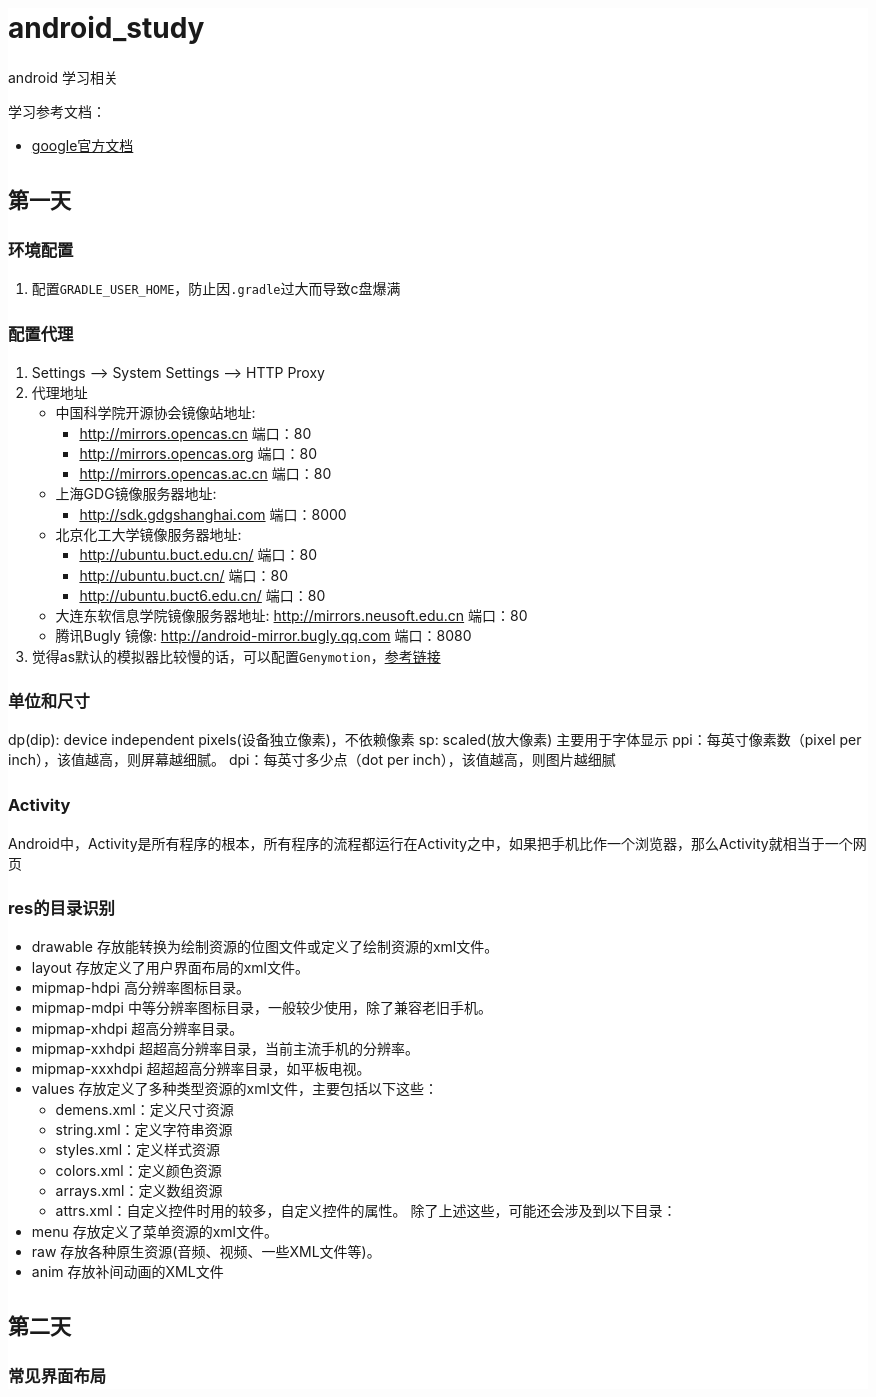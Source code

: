 # android_study
android 学习相关  

学习参考文档：  
+ [google官方文档](https://developer.android.google.cn/develop/ui/views/layout/declaring-layout)

## 第一天
### 环境配置
1. 配置`GRADLE_USER_HOME`，防止因`.gradle`过大而导致c盘爆满
### 配置代理
1. Settings --> System Settings --> HTTP Proxy 
2. 代理地址
    + 中国科学院开源协会镜像站地址:
        + http://mirrors.opencas.cn 端口：80
        + http://mirrors.opencas.org 端口：80
        + http://mirrors.opencas.ac.cn 端口：80
    + 上海GDG镜像服务器地址:
        + http://sdk.gdgshanghai.com 端口：8000
    + 北京化工大学镜像服务器地址:
        + http://ubuntu.buct.edu.cn/ 端口：80
        + http://ubuntu.buct.cn/ 端口：80 
        + http://ubuntu.buct6.edu.cn/ 端口：80
    + 大连东软信息学院镜像服务器地址: http://mirrors.neusoft.edu.cn 端口：80
    + 腾讯Bugly 镜像: http://android-mirror.bugly.qq.com 端口：8080
3. 觉得as默认的模拟器比较慢的话，可以配置`Genymotion`，[参考链接](https://blog.csdn.net/weixin_44871749/article/details/126044145)
### 单位和尺寸

dp(dip): device independent pixels(设备独立像素)，不依赖像素
sp: scaled(放大像素) 主要用于字体显示
ppi：每英寸像素数（pixel per inch），该值越高，则屏幕越细腻。
dpi：每英寸多少点（dot per inch），该值越高，则图片越细腻

### Activity
Android中，Activity是所有程序的根本，所有程序的流程都运行在Activity之中，如果把手机比作一个浏览器，那么Activity就相当于一个网页

### res的目录识别
+ drawable 存放能转换为绘制资源的位图文件或定义了绘制资源的xml文件。
+ layout 存放定义了用户界面布局的xml文件。
+ mipmap-hdpi 高分辨率图标目录。
+ mipmap-mdpi 中等分辨率图标目录，一般较少使用，除了兼容老旧手机。
+ mipmap-xhdpi 超高分辨率目录。
+ mipmap-xxhdpi 超超高分辨率目录，当前主流手机的分辨率。
+ mipmap-xxxhdpi 超超超高分辨率目录，如平板电视。
+ values
  存放定义了多种类型资源的xml文件，主要包括以下这些：
    + demens.xml：定义尺寸资源
    + string.xml：定义字符串资源
    + styles.xml：定义样式资源
    + colors.xml：定义颜色资源
    + arrays.xml：定义数组资源
    + attrs.xml：自定义控件时用的较多，自定义控件的属性。
  除了上述这些，可能还会涉及到以下目录：
+ menu 存放定义了菜单资源的xml文件。
+ raw 存放各种原生资源(音频、视频、一些XML文件等)。
+ anim 存放补间动画的XML文件
## 第二天
### 常见界面布局